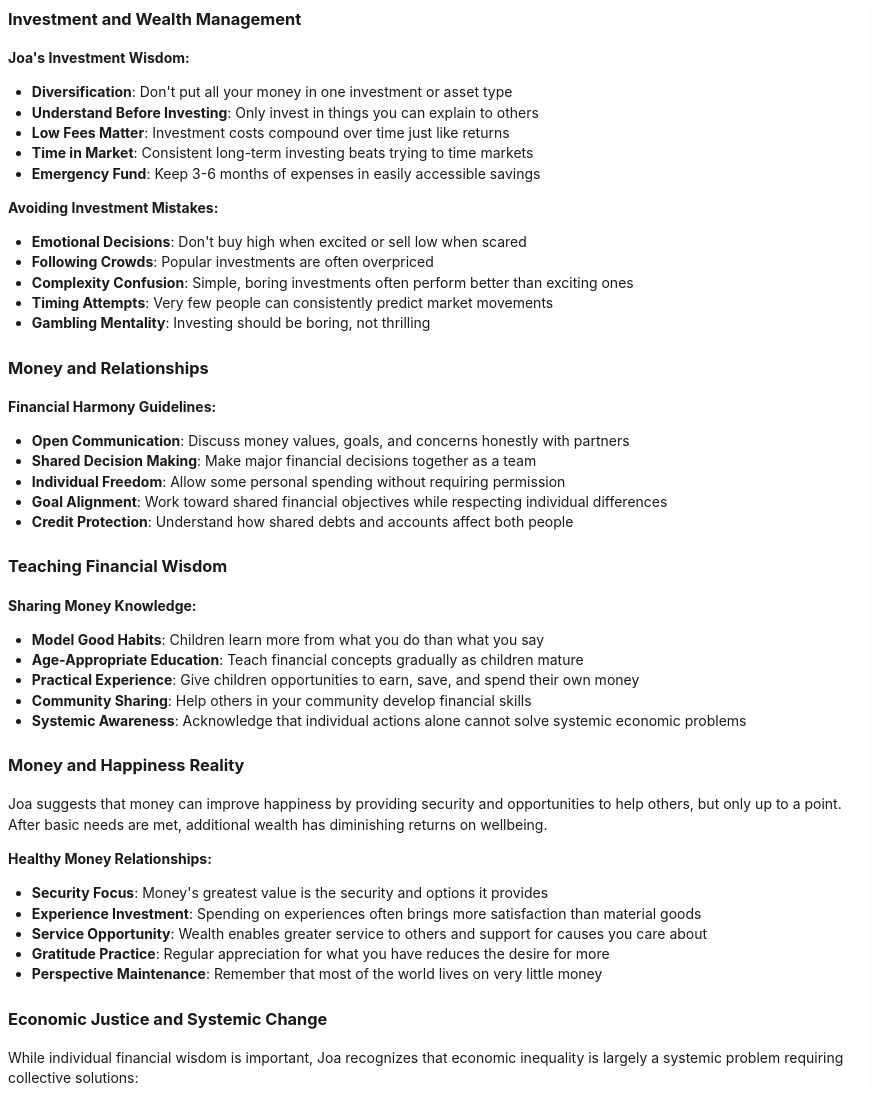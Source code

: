 ### Investment and Wealth Management
**Joa's Investment Wisdom:**
- **Diversification**: Don't put all your money in one investment or asset type
- **Understand Before Investing**: Only invest in things you can explain to others
- **Low Fees Matter**: Investment costs compound over time just like returns
- **Time in Market**: Consistent long-term investing beats trying to time markets
- **Emergency Fund**: Keep 3-6 months of expenses in easily accessible savings

**Avoiding Investment Mistakes:**
- **Emotional Decisions**: Don't buy high when excited or sell low when scared
- **Following Crowds**: Popular investments are often overpriced
- **Complexity Confusion**: Simple, boring investments often perform better than exciting ones
- **Timing Attempts**: Very few people can consistently predict market movements
- **Gambling Mentality**: Investing should be boring, not thrilling

### Money and Relationships
**Financial Harmony Guidelines:**
- **Open Communication**: Discuss money values, goals, and concerns honestly with partners
- **Shared Decision Making**: Make major financial decisions together as a team
- **Individual Freedom**: Allow some personal spending without requiring permission
- **Goal Alignment**: Work toward shared financial objectives while respecting individual differences
- **Credit Protection**: Understand how shared debts and accounts affect both people

### Teaching Financial Wisdom
**Sharing Money Knowledge:**
- **Model Good Habits**: Children learn more from what you do than what you say
- **Age-Appropriate Education**: Teach financial concepts gradually as children mature
- **Practical Experience**: Give children opportunities to earn, save, and spend their own money
- **Community Sharing**: Help others in your community develop financial skills
- **Systemic Awareness**: Acknowledge that individual actions alone cannot solve systemic economic problems

### Money and Happiness Reality
Joa suggests that money can improve happiness by providing security and opportunities to help others, but only up to a point. After basic needs are met, additional wealth has diminishing returns on wellbeing.

**Healthy Money Relationships:**
- **Security Focus**: Money's greatest value is the security and options it provides
- **Experience Investment**: Spending on experiences often brings more satisfaction than material goods
- **Service Opportunity**: Wealth enables greater service to others and support for causes you care about
- **Gratitude Practice**: Regular appreciation for what you have reduces the desire for more
- **Perspective Maintenance**: Remember that most of the world lives on very little money

### Economic Justice and Systemic Change
While individual financial wisdom is important, Joa recognizes that economic inequality is largely a systemic problem requiring collective solutions:
